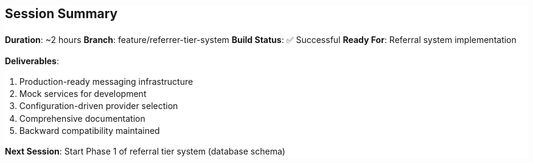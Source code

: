 ## Session Summary

**Duration**: ~2 hours
**Branch**: feature/referrer-tier-system
**Build Status**: ✅ Successful
**Ready For**: Referral system implementation

**Deliverables**:
1. Production-ready messaging infrastructure
2. Mock services for development
3. Configuration-driven provider selection
4. Comprehensive documentation
5. Backward compatibility maintained

**Next Session**: Start Phase 1 of referral tier system (database schema)
